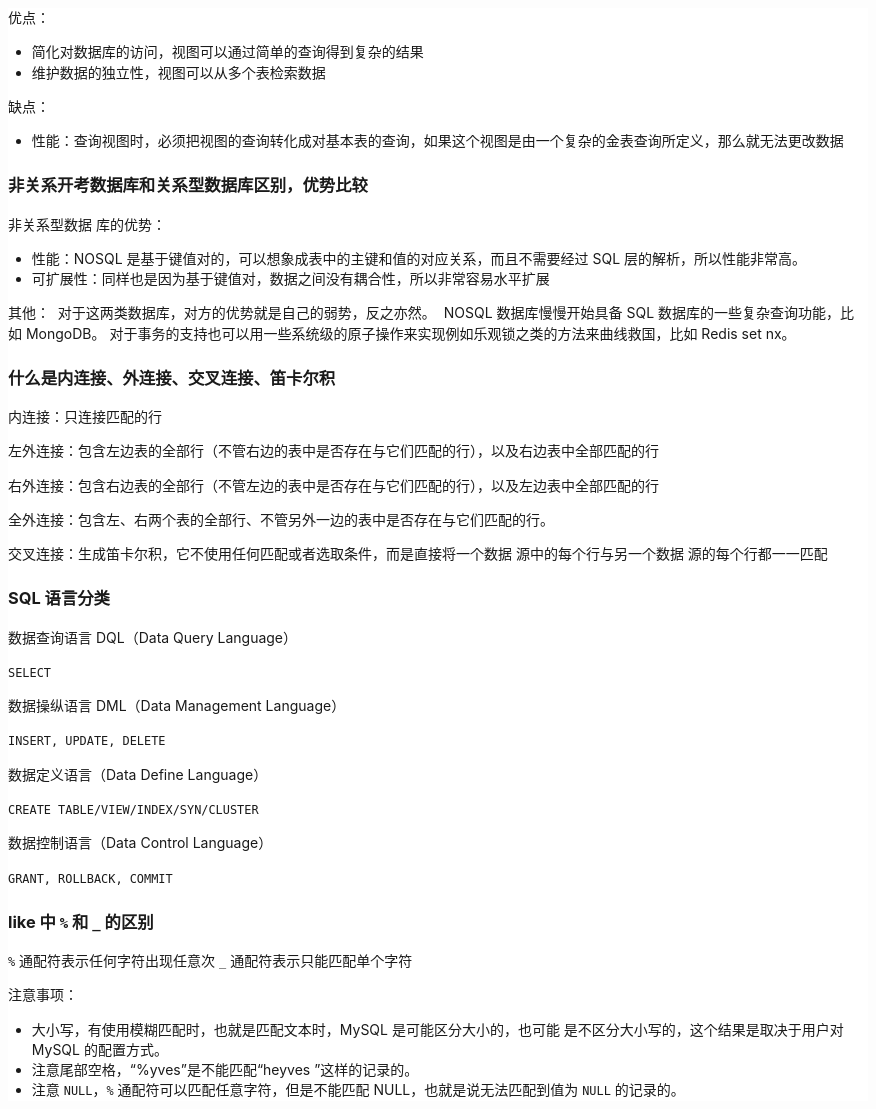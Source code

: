 优点：

- 简化对数据库的访问，视图可以通过简单的查询得到复杂的结果
- 维护数据的独立性，视图可以从多个表检索数据

缺点：

- 性能：查询视图时，必须把视图的查询转化成对基本表的查询，如果这个视图是由一个复杂的金表查询所定义，那么就无法更改数据

### 非关系开考数据库和关系型数据库区别，优势比较

非关系型数据 库的优势：

- 性能：NOSQL 是基于键值对的，可以想象成表中的主键和值的对应关系，而且不需要经过 SQL 层的解析，所以性能非常高。
- 可扩展性：同样也是因为基于键值对，数据之间没有耦合性，所以非常容易水平扩展

其他：
​ 对于这两类数据库，对方的优势就是自己的弱势，反之亦然。
​ NOSQL 数据库慢慢开始具备 SQL 数据库的一些复杂查询功能，比如 MongoDB。
​ 对于事务的支持也可以用一些系统级的原子操作来实现例如乐观锁之类的方法来曲线救国，比如 Redis set nx。

### 什么是内连接、外连接、交叉连接、笛卡尔积

内连接：只连接匹配的行

左外连接：包含左边表的全部行（不管右边的表中是否存在与它们匹配的行），以及右边表中全部匹配的行

右外连接：包含右边表的全部行（不管左边的表中是否存在与它们匹配的行），以及左边表中全部匹配的行

全外连接：包含左、右两个表的全部行、不管另外一边的表中是否存在与它们匹配的行。

交叉连接：生成笛卡尔积，它不使用任何匹配或者选取条件，而是直接将一个数据 源中的每个行与另一个数据 源的每个行都一一匹配

### SQL 语言分类

数据查询语言 DQL（Data Query Language）

`SELECT`

数据操纵语言 DML（Data Management Language）

`INSERT, UPDATE, DELETE`

数据定义语言（Data Define Language）

`CREATE TABLE/VIEW/INDEX/SYN/CLUSTER`

数据控制语言（Data Control Language）

`GRANT, ROLLBACK, COMMIT`

### like 中 `%` 和 `_` 的区别

`%` 通配符表示任何字符出现任意次
`_` 通配符表示只能匹配单个字符

注意事项：

- 大小写，有使用模糊匹配时，也就是匹配文本时，MySQL 是可能区分大小的，也可能 是不区分大小写的，这个结果是取决于用户对 MySQL 的配置方式。
- 注意尾部空格，“%yves”是不能匹配“heyves ”这样的记录的。
- 注意 `NULL`，`%` 通配符可以匹配任意字符，但是不能匹配 NULL，也就是说无法匹配到值为 `NULL` 的记录的。
